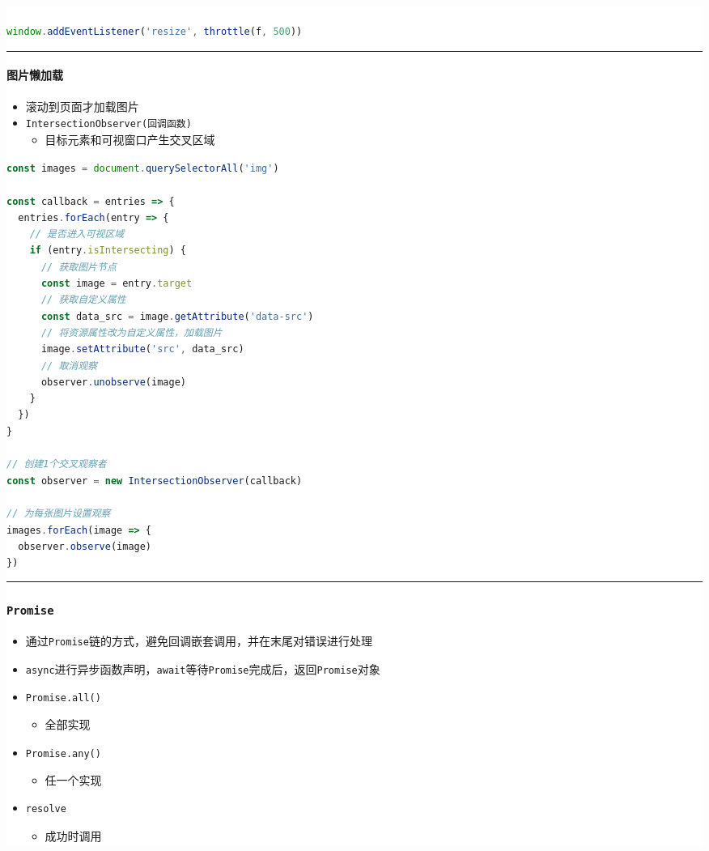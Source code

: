 ```js

window.addEventListener('resize', throttle(f, 500))
```

---

#### 图片懒加载

- 滚动到页面才加载图片
- `IntersectionObserver(回调函数)`
    - 目标元素和可视窗口产生交叉区域

```js
const images = document.querySelectorAll('img')

const callback = entries => {
  entries.forEach(entry => {
    // 是否进入可视区域
    if (entry.isIntersecting) {
      // 获取图片节点
      const image = entry.target
      // 获取自定义属性
      const data_src = image.getAttribute('data-src')
      // 将资源属性改为自定义属性，加载图片
      image.setAttribute('src', data_src)
      // 取消观察
      observer.unobserve(image)
    }
  })
}

// 创建1个交叉观察者
const observer = new IntersectionObserver(callback)

// 为每张图片设置观察
images.forEach(image => {
  observer.observe(image)
})
```

---

### `Promise`

- 通过`Promise`链的方式，避免回调嵌套调用，并在末尾对错误进行处理
- `async`进行异步函数声明，`await`等待`Promise`完成后，返回`Promise`对象
- `Promise.all()`
    - 全部实现

- `Promise.any()`
    - 任一个实现

- `resolve`
    - 成功时调用
